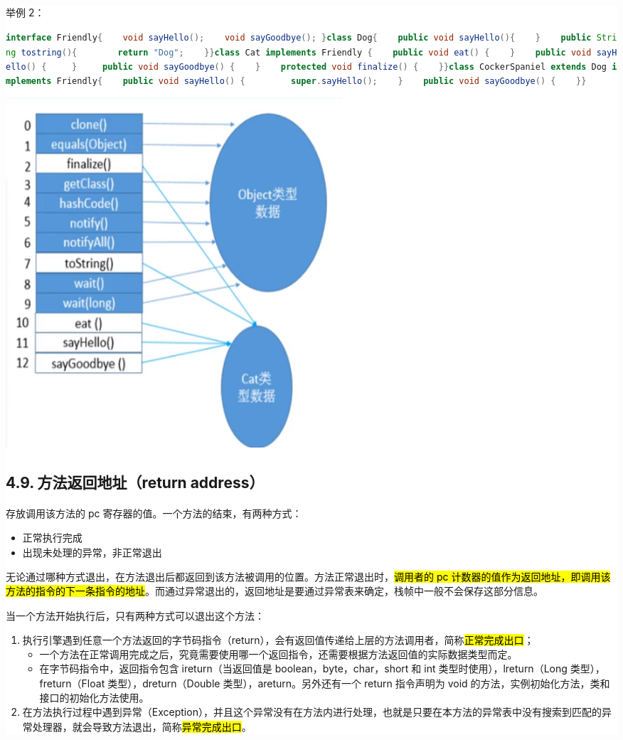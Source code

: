 举例 2：

```java
interface Friendly{    void sayHello();    void sayGoodbye(); }class Dog{    public void sayHello(){    }    public String tostring(){        return "Dog";    }}class Cat implements Friendly {    public void eat() {    }    public void sayHello() {     }     public void sayGoodbye() {    }    protected void finalize() {    }}class CockerSpaniel extends Dog implements Friendly{    public void sayHello() {         super.sayHello();    }    public void sayGoodbye() {    }}
```

![image-20210509203351535](./assets/04.虚拟机栈/2264627eaca3c5385a75101478565f5b.png)

## 4.9. 方法返回地址（return address）

存放调用该方法的 pc 寄存器的值。一个方法的结束，有两种方式：

- 正常执行完成
- 出现未处理的异常，非正常退出

无论通过哪种方式退出，在方法退出后都返回到该方法被调用的位置。方法正常退出时，<mark>调用者的 pc 计数器的值作为返回地址，即调用该方法的指令的下一条指令的地址</mark>。而通过异常退出的，返回地址是要通过异常表来确定，栈帧中一般不会保存这部分信息。

当一个方法开始执行后，只有两种方式可以退出这个方法：

1. 执行引擎遇到任意一个方法返回的字节码指令（return），会有返回值传递给上层的方法调用者，简称<mark>正常完成出口</mark>；
   - 一个方法在正常调用完成之后，究竟需要使用哪一个返回指令，还需要根据方法返回值的实际数据类型而定。
   - 在字节码指令中，返回指令包含 ireturn（当返回值是 boolean，byte，char，short 和 int 类型时使用），lreturn（Long 类型），freturn（Float 类型），dreturn（Double 类型），areturn。另外还有一个 return 指令声明为 void 的方法，实例初始化方法，类和接口的初始化方法使用。
2. 在方法执行过程中遇到异常（Exception），并且这个异常没有在方法内进行处理，也就是只要在本方法的异常表中没有搜索到匹配的异常处理器，就会导致方法退出，简称<mark>异常完成出口</mark>。

